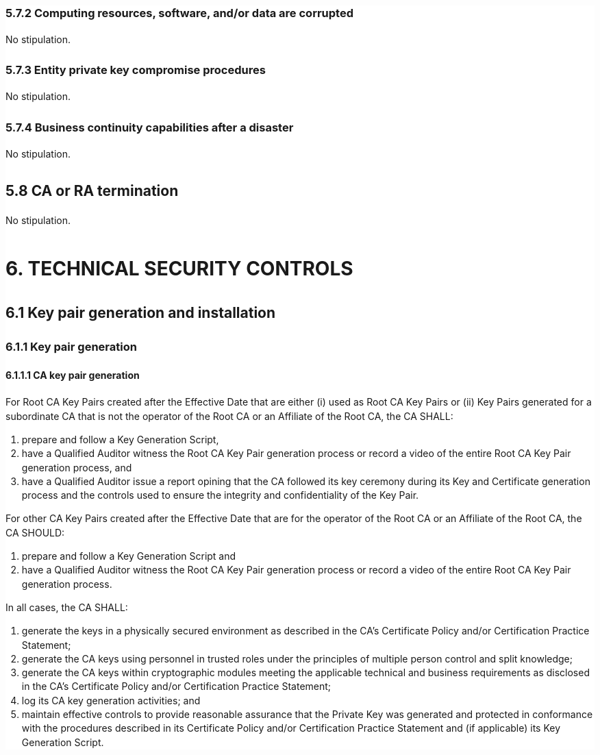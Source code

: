 ### 5.7.2 Computing resources, software, and/or data are corrupted

No stipulation.

### 5.7.3 Entity private key compromise procedures

No stipulation.

### 5.7.4 Business continuity capabilities after a disaster

No stipulation.

## 5.8 CA or RA termination

No stipulation.

# 6. TECHNICAL SECURITY CONTROLS

## 6.1 Key pair generation and installation

### 6.1.1 Key pair generation

#### 6.1.1.1 CA key pair generation

For Root CA Key Pairs created after the Effective Date that are either (i) used as Root CA Key Pairs or (ii) Key Pairs generated for a subordinate CA that is not the operator of the Root CA or an Affiliate of the Root CA, the CA SHALL:

1. prepare and follow a Key Generation Script,
2. have a Qualified Auditor witness the Root CA Key Pair generation process or record a video of the entire Root CA Key Pair generation process, and
3. have a Qualified Auditor issue a report opining that the CA followed its key ceremony during its Key and Certificate generation process and the controls used to ensure the integrity and confidentiality of the Key Pair.

For other CA Key Pairs created after the Effective Date that are for the operator of the Root CA or an Affiliate of the Root CA, the CA SHOULD:

1. prepare and follow a Key Generation Script and
2. have a Qualified Auditor witness the Root CA Key Pair generation process or record a video of the entire Root CA Key Pair generation process.

In all cases, the CA SHALL:

1. generate the keys in a physically secured environment as described in the CA’s Certificate Policy and/or Certification Practice Statement;
2. generate the CA keys using personnel in trusted roles under the principles of multiple person control and split knowledge;
3. generate the CA keys within cryptographic modules meeting the applicable technical and business requirements as disclosed in the CA’s Certificate Policy and/or Certification Practice Statement;
4. log its CA key generation activities; and
5. maintain effective controls to provide reasonable assurance that the Private Key was generated and protected in conformance with the procedures described in its Certificate Policy and/or Certification Practice Statement and (if applicable) its Key Generation Script.
